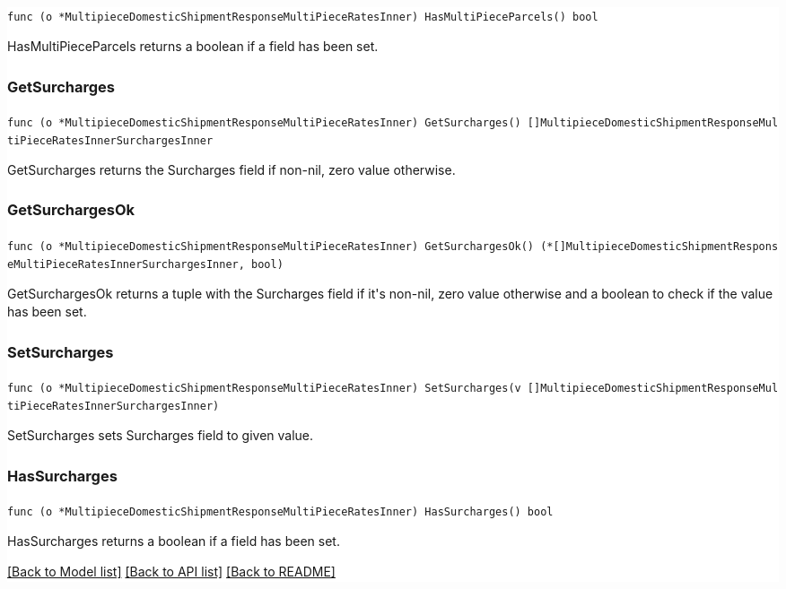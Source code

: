 `func (o *MultipieceDomesticShipmentResponseMultiPieceRatesInner) HasMultiPieceParcels() bool`

HasMultiPieceParcels returns a boolean if a field has been set.

### GetSurcharges

`func (o *MultipieceDomesticShipmentResponseMultiPieceRatesInner) GetSurcharges() []MultipieceDomesticShipmentResponseMultiPieceRatesInnerSurchargesInner`

GetSurcharges returns the Surcharges field if non-nil, zero value otherwise.

### GetSurchargesOk

`func (o *MultipieceDomesticShipmentResponseMultiPieceRatesInner) GetSurchargesOk() (*[]MultipieceDomesticShipmentResponseMultiPieceRatesInnerSurchargesInner, bool)`

GetSurchargesOk returns a tuple with the Surcharges field if it's non-nil, zero value otherwise
and a boolean to check if the value has been set.

### SetSurcharges

`func (o *MultipieceDomesticShipmentResponseMultiPieceRatesInner) SetSurcharges(v []MultipieceDomesticShipmentResponseMultiPieceRatesInnerSurchargesInner)`

SetSurcharges sets Surcharges field to given value.

### HasSurcharges

`func (o *MultipieceDomesticShipmentResponseMultiPieceRatesInner) HasSurcharges() bool`

HasSurcharges returns a boolean if a field has been set.


[[Back to Model list]](../README.md#documentation-for-models) [[Back to API list]](../README.md#documentation-for-api-endpoints) [[Back to README]](../README.md)


